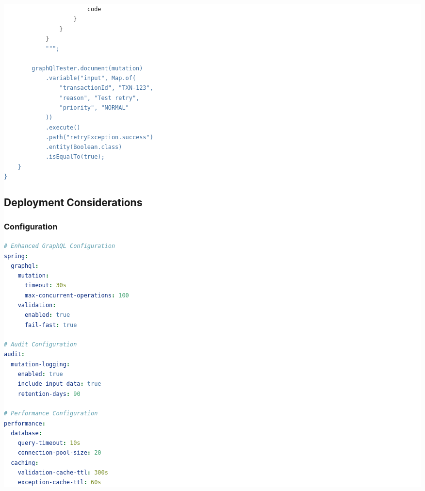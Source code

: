 ```java
                        code
                    }
                }
            }
            """;
            
        graphQlTester.document(mutation)
            .variable("input", Map.of(
                "transactionId", "TXN-123",
                "reason", "Test retry",
                "priority", "NORMAL"
            ))
            .execute()
            .path("retryException.success")
            .entity(Boolean.class)
            .isEqualTo(true);
    }
}
```

## Deployment Considerations

### Configuration

```yaml
# Enhanced GraphQL Configuration
spring:
  graphql:
    mutation:
      timeout: 30s
      max-concurrent-operations: 100
    validation:
      enabled: true
      fail-fast: true
    
# Audit Configuration
audit:
  mutation-logging:
    enabled: true
    include-input-data: true
    retention-days: 90

# Performance Configuration
performance:
  database:
    query-timeout: 10s
    connection-pool-size: 20
  caching:
    validation-cache-ttl: 300s
    exception-cache-ttl: 60s
```
